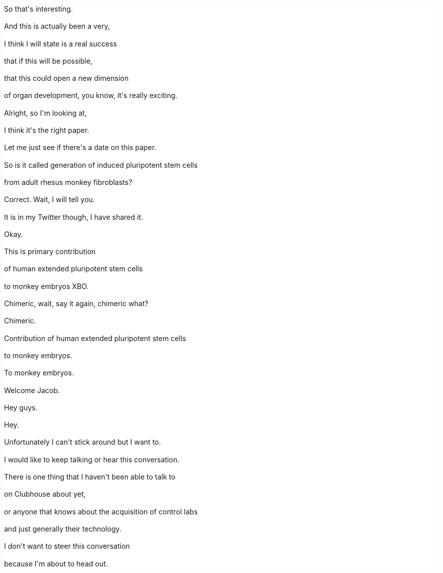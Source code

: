 So that's interesting.

And this is actually been a very,

I think I will state is a real success

that if this will be possible,

that this could open a new dimension

of organ development, you know, it's really exciting.

Alright, so I'm looking at,

I think it's the right paper.

Let me just see if there's a date on this paper.

So is it called generation of induced pluripotent stem cells

from adult rhesus monkey fibroblasts?

Correct. Wait, I will tell you.

It is in my Twitter though, I have shared it.

Okay.

This is primary contribution

of human extended pluripotent stem cells

to monkey embryos XBO.

Chimeric, wait, say it again, chimeric what?

Chimeric.

Contribution of human extended pluripotent stem cells

to monkey embryos.

To monkey embryos.

Welcome Jacob.

Hey guys.

Hey.

Unfortunately I can't stick around but I want to.

I would like to keep talking or hear this conversation.

There is one thing that I haven't been able to talk to

on Clubhouse about yet,

or anyone that knows about the acquisition of control labs

and just generally their technology.

I don't want to steer this conversation

because I'm about to head out.
